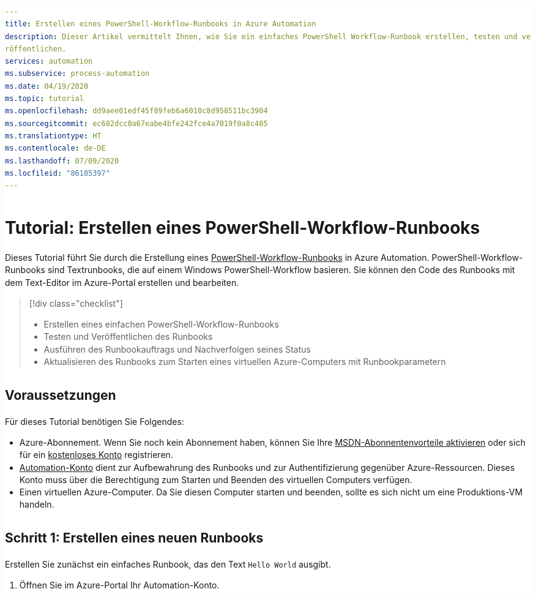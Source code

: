 ```yaml
---
title: Erstellen eines PowerShell-Workflow-Runbooks in Azure Automation
description: Dieser Artikel vermittelt Ihnen, wie Sie ein einfaches PowerShell Workflow-Runbook erstellen, testen und veröffentlichen.
services: automation
ms.subservice: process-automation
ms.date: 04/19/2020
ms.topic: tutorial
ms.openlocfilehash: dd9aee01edf45f89feb6a6010c8d958511bc3904
ms.sourcegitcommit: ec682dcc0a67eabe4bfe242fce4a7019f0a8c405
ms.translationtype: HT
ms.contentlocale: de-DE
ms.lasthandoff: 07/09/2020
ms.locfileid: "86185397"
---
```

# <a name="tutorial-create-a-powershell-workflow-runbook"></a>Tutorial: Erstellen eines PowerShell-Workflow-Runbooks

Dieses Tutorial führt Sie durch die Erstellung eines [PowerShell-Workflow-Runbooks](../automation-runbook-types.md#powershell-workflow-runbooks) in Azure Automation. PowerShell-Workflow-Runbooks sind Textrunbooks, die auf einem Windows PowerShell-Workflow basieren. Sie können den Code des Runbooks mit dem Text-Editor im Azure-Portal erstellen und bearbeiten. 

> [!div class="checklist"]
> * Erstellen eines einfachen PowerShell-Workflow-Runbooks
> * Testen und Veröffentlichen des Runbooks
> * Ausführen des Runbookauftrags und Nachverfolgen seines Status
> * Aktualisieren des Runbooks zum Starten eines virtuellen Azure-Computers mit Runbookparametern

## <a name="prerequisites"></a>Voraussetzungen

Für dieses Tutorial benötigen Sie Folgendes:

* Azure-Abonnement. Wenn Sie noch kein Abonnement haben, können Sie Ihre [MSDN-Abonnentenvorteile aktivieren](https://azure.microsoft.com/pricing/member-offers/msdn-benefits-details/) oder sich für ein [kostenloses Konto](https://azure.microsoft.com/free/?WT.mc_id=A261C142F) registrieren.
* [Automation-Konto](../index.yml) dient zur Aufbewahrung des Runbooks und zur Authentifizierung gegenüber Azure-Ressourcen. Dieses Konto muss über die Berechtigung zum Starten und Beenden des virtuellen Computers verfügen.
* Einen virtuellen Azure-Computer. Da Sie diesen Computer starten und beenden, sollte es sich nicht um eine Produktions-VM handeln.

## <a name="step-1---create-new-runbook"></a>Schritt 1: Erstellen eines neuen Runbooks

Erstellen Sie zunächst ein einfaches Runbook, das den Text `Hello World` ausgibt.

1. Öffnen Sie im Azure-Portal Ihr Automation-Konto.
